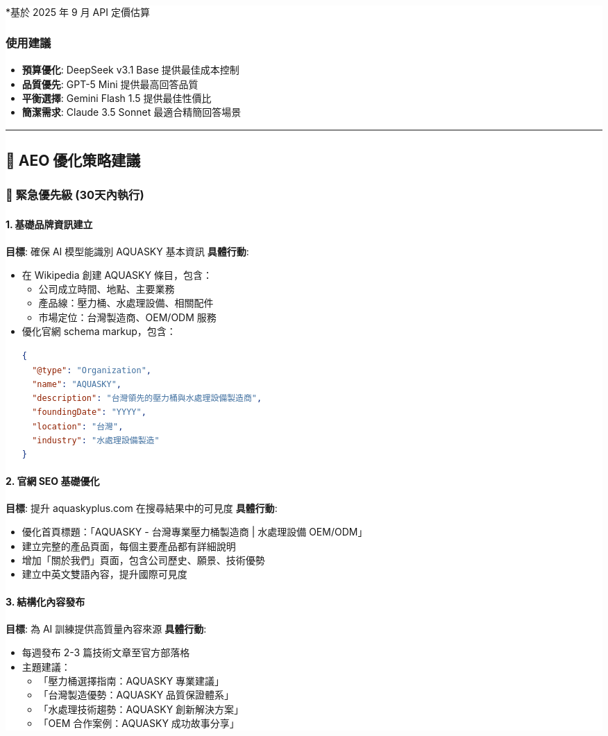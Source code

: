 *基於 2025 年 9 月 API 定價估算

### 使用建議
- **預算優化**: DeepSeek v3.1 Base 提供最佳成本控制
- **品質優先**: GPT-5 Mini 提供最高回答品質  
- **平衡選擇**: Gemini Flash 1.5 提供最佳性價比
- **簡潔需求**: Claude 3.5 Sonnet 最適合精簡回答場景

---

## 🎯 AEO 優化策略建議

### 🚨 緊急優先級 (30天內執行)

#### 1. 基礎品牌資訊建立
**目標**: 確保 AI 模型能識別 AQUASKY 基本資訊
**具體行動**:
- 在 Wikipedia 創建 AQUASKY 條目，包含：
  - 公司成立時間、地點、主要業務
  - 產品線：壓力桶、水處理設備、相關配件
  - 市場定位：台灣製造商、OEM/ODM 服務
- 優化官網 schema markup，包含：
  ```json
  {
    "@type": "Organization",
    "name": "AQUASKY",
    "description": "台灣領先的壓力桶與水處理設備製造商",
    "foundingDate": "YYYY",
    "location": "台灣",
    "industry": "水處理設備製造"
  }
  ```

#### 2. 官網 SEO 基礎優化
**目標**: 提升 aquaskyplus.com 在搜尋結果中的可見度
**具體行動**:
- 優化首頁標題：「AQUASKY - 台灣專業壓力桶製造商 | 水處理設備 OEM/ODM」
- 建立完整的產品頁面，每個主要產品都有詳細說明
- 增加「關於我們」頁面，包含公司歷史、願景、技術優勢
- 建立中英文雙語內容，提升國際可見度

#### 3. 結構化內容發布
**目標**: 為 AI 訓練提供高質量內容來源
**具體行動**:
- 每週發布 2-3 篇技術文章至官方部落格
- 主題建議：
  - 「壓力桶選擇指南：AQUASKY 專業建議」
  - 「台灣製造優勢：AQUASKY 品質保證體系」  
  - 「水處理技術趨勢：AQUASKY 創新解決方案」
  - 「OEM 合作案例：AQUASKY 成功故事分享」
